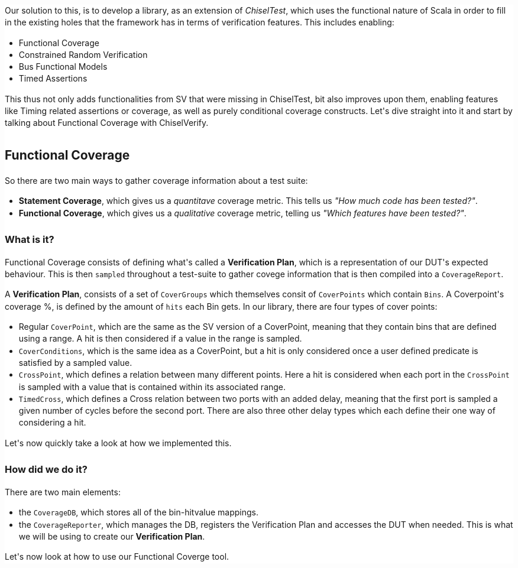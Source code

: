 Our solution to this, is to develop a library, as an extension of _ChiselTest_, which uses the functional nature of Scala in order to fill in the existing holes that the framework has in terms of verification features. This includes enabling:  
  
- Functional Coverage  
- Constrained Random Verification  
- Bus Functional Models  
- Timed Assertions  

This thus not only adds functionalities from SV that were missing in ChiselTest, bit also improves upon them, enabling features like Timing related assertions or coverage, as well as purely conditional coverage constructs. Let's dive straight into it and start by talking about Functional Coverage with ChiselVerify.  
  
## Functional Coverage   

So there are two main ways to gather coverage information about a test suite:  

-  __Statement Coverage__, which gives us a _quantitave_ coverage metric. This tells us _"How much code has been tested?"_.  
-  __Functional Coverage__, which gives us a _qualitative_ coverage metric, telling us _"Which features have been tested?"_.  

### What is it?
Functional Coverage consists of defining what's called a __Verification Plan__, which is a representation of our DUT's expected behaviour. This is then `sampled` throughout a test-suite to gather covege information that is then compiled into a `CoverageReport`.
  
A __Verification Plan__, consists of a set of `CoverGroups` which themselves consit of `CoverPoints` which contain `Bins`. A Coverpoint's coverage %, is defined by the amount of `hits` each Bin gets. In our library, there are four types of cover points:   

- Regular `CoverPoint`, which are the same as the SV version of a CoverPoint, meaning that they contain bins that are defined using a range. A hit is then considered if a value in the range is sampled.  
- `CoverConditions`, which is the same idea as a CoverPoint, but a hit is only considered once a user defined predicate is satisfied by a sampled value.  
- `CrossPoint`, which defines a relation between many different points. Here a hit is considered when each port in the `CrossPoint` is sampled with a value that is contained within its associated range.  
- `TimedCross`, which defines a Cross relation between two ports with an added delay, meaning that the first port is sampled a given number of cycles before the second port. There are also three other delay types which each define their one way of considering a hit.  

Let's now quickly take a look at how we implemented this.  

### How did we do it?  
There are two main elements:  

- the `CoverageDB`, which stores all of the bin-hitvalue mappings.  
- the `CoverageReporter`, which manages the DB, registers the Verification Plan and accesses the DUT when needed. This is what we will be using to create our __Verification Plan__.  

Let's now look at how to use our Functional Coverge tool.

